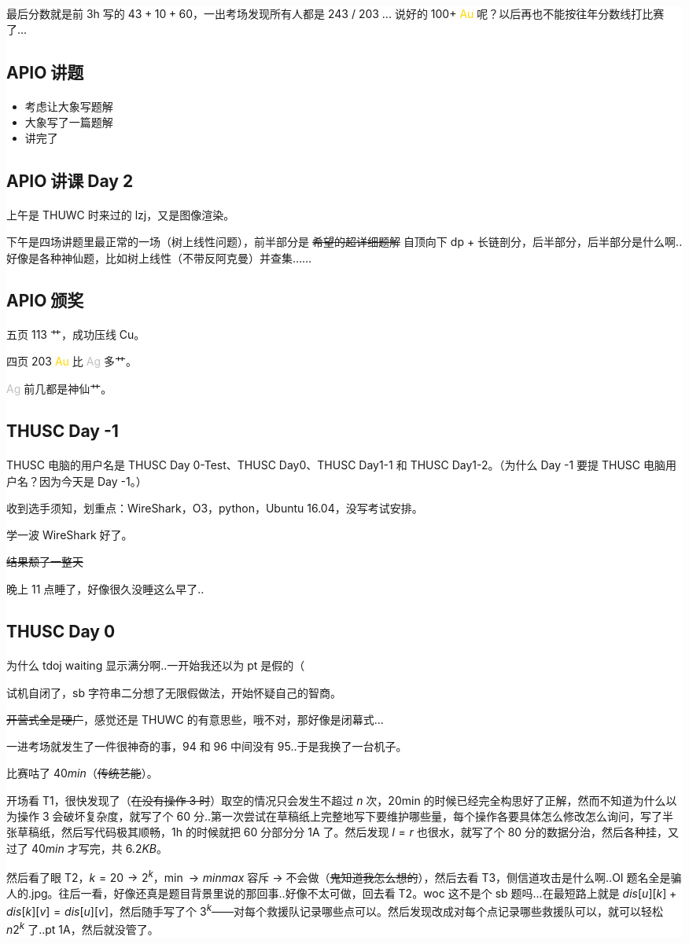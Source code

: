 最后分数就是前 3h 写的 $43+10+60$，一出考场发现所有人都是 243 / 203 ... 说好的 100+ <font color = "gold">Au</font> 呢？以后再也不能按往年分数线打比赛了...

## APIO 讲题

- 考虑让大象写题解
- 大象写了一篇题解
- 讲完了

## APIO 讲课 Day 2

上午是 THUWC 时来过的 lzj，又是图像渲染。

下午是四场讲题里最正常的一场（树上线性问题），前半部分是 ~~希望的超详细题解~~ 自顶向下 dp + 长链剖分，后半部分，后半部分是什么啊..好像是各种神仙题，比如树上线性（不带反阿克曼）并查集……

## APIO 颁奖

五页 113 艹，成功压线 Cu。

四页 203 <font color = "gold">Au</font> 比 <font color = "silver">Ag</font> 多艹。

<font color = "silver">Ag</font> 前几都是神仙艹。

## THUSC Day -1

THUSC 电脑的用户名是 THUSC Day 0-Test、THUSC Day0、THUSC Day1-1 和 THUSC Day1-2。（为什么 Day -1 要提 THUSC 电脑用户名？因为今天是 Day -1。）

收到选手须知，划重点：WireShark，O3，python，Ubuntu 16.04，没写考试安排。

学一波 WireShark 好了。

~~结果颓了一整天~~

晚上 11 点睡了，好像很久没睡这么早了..

## THUSC Day 0

为什么 tdoj waiting 显示满分啊..一开始我还以为 pt 是假的（

试机自闭了，sb 字符串二分想了无限假做法，开始怀疑自己的智商。

~~开营式全是硬广~~，感觉还是 THUWC 的有意思些，哦不对，那好像是闭幕式...

一进考场就发生了一件很神奇的事，94 和 96 中间没有 95..于是我换了一台机子。

比赛咕了 $40min$（~~传统艺能~~）。

开场看 T1，很快发现了（~~在没有操作 3 时~~）取空的情况只会发生不超过 $n$ 次，20min 的时候已经完全构思好了正解，然而不知道为什么以为操作 3 会破坏复杂度，就写了个 60 分..第一次尝试在草稿纸上完整地写下要维护哪些量，每个操作各要具体怎么修改怎么询问，写了半张草稿纸，然后写代码极其顺畅，1h 的时候就把 60 分部分分 1A 了。然后发现 $l=r$ 也很水，就写了个 $80$ 分的数据分治，然后各种挂，又过了 $40min$ 才写完，共 $6.2KB$。

然后看了眼 T2，$k=20\rightarrow2^k$，$\min\rightarrow minmax$ 容斥 $\rightarrow$ 不会做（~~鬼知道我怎么想的~~），然后去看 T3，侧信道攻击是什么啊..OI 题名全是骗人的.jpg。往后一看，好像还真是题目背景里说的那回事..好像不太可做，回去看 T2。woc 这不是个 sb 题吗...在最短路上就是 $dis[u][k]+dis[k][v]=dis[u][v]$，然后随手写了个 $3^k$——对每个救援队记录哪些点可以。然后发现改成对每个点记录哪些救援队可以，就可以轻松 $n2^k$ 了..pt 1A，然后就没管了。
